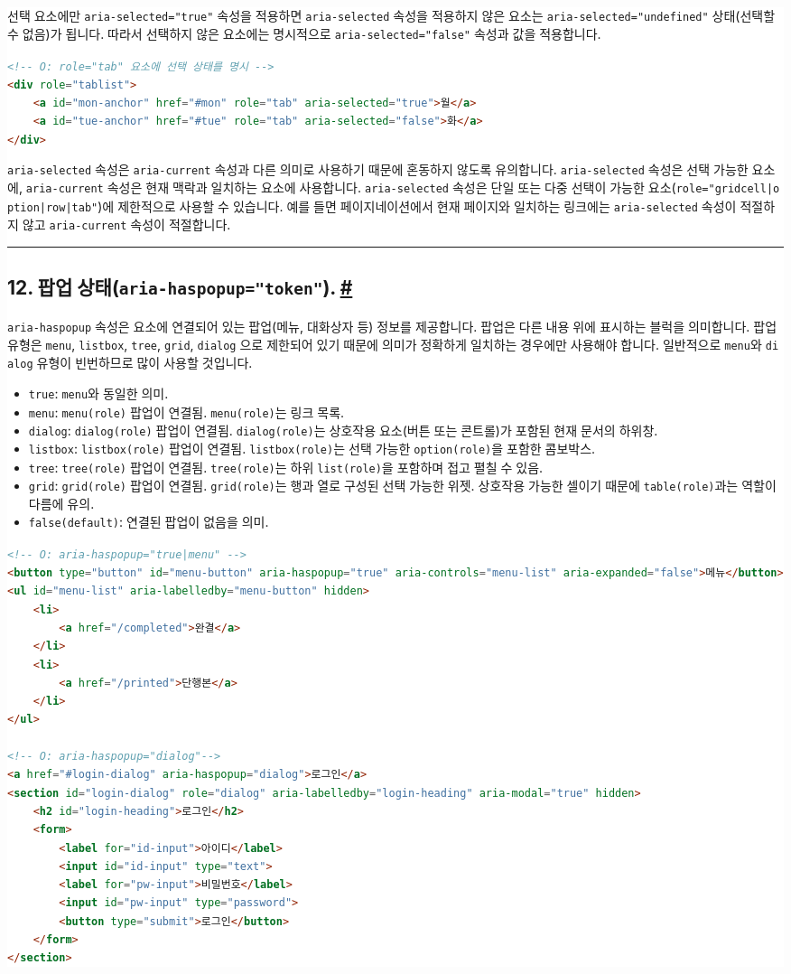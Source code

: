 선택 요소에만 `aria-selected="true"` 속성을 적용하면 `aria-selected` 속성을 적용하지 않은 요소는 `aria-selected="undefined"` 상태(선택할 수 없음)가 됩니다. 따라서 선택하지 않은 요소에는 명시적으로 `aria-selected="false"` 속성과 값을 적용합니다.

```html
<!-- O: role="tab" 요소에 선택 상태를 명시 -->
<div role="tablist">
    <a id="mon-anchor" href="#mon" role="tab" aria-selected="true">월</a>
    <a id="tue-anchor" href="#tue" role="tab" aria-selected="false">화</a>
</div>
```

`aria-selected` 속성은 `aria-current` 속성과 다른 의미로 사용하기 때문에 혼동하지 않도록 유의합니다. `aria-selected` 속성은 선택 가능한 요소에, `aria-current` 속성은 현재 맥락과 일치하는 요소에 사용합니다. `aria-selected` 속성은 단일 또는 다중 선택이 가능한 요소(`role="gridcell|option|row|tab"`)에 제한적으로 사용할 수 있습니다. 예를 들면 페이지네이션에서 현재 페이지와 일치하는 링크에는 `aria-selected` 속성이 적절하지 않고 `aria-current` 속성이 적절합니다.



---



## 12. 팝업 상태(`aria-haspopup="token"`). <a id="aria-haspopup" href="#aria-haspopup">#</a>

`aria-haspopup` 속성은 요소에 연결되어 있는 팝업(메뉴, 대화상자 등) 정보를 제공합니다. 팝업은 다른 내용 위에 표시하는 블럭을 의미합니다. 팝업 유형은 `menu`, `listbox`, `tree`, `grid`, `dialog` 으로 제한되어 있기 때문에 의미가 정확하게 일치하는 경우에만 사용해야 합니다. 일반적으로 `menu`와 `dialog` 유형이 빈번하므로 많이 사용할 것입니다.

* `true`: `menu`와 동일한 의미.
* `menu`: `menu(role)` 팝업이 연결됨. `menu(role)`는 링크 목록.
* `dialog`: `dialog(role)` 팝업이 연결됨. `dialog(role)`는 상호작용 요소(버튼 또는 콘트롤)가 포함된 현재 문서의 하위창.
* `listbox`: `listbox(role)` 팝업이 연결됨. `listbox(role)`는 선택 가능한 `option(role)`을 포함한 콤보박스.
* `tree`: `tree(role)` 팝업이 연결됨. `tree(role)`는 하위 `list(role)`을 포함하며 접고 펼칠 수 있음.
* `grid`: `grid(role)` 팝업이 연결됨. `grid(role)`는 행과 열로 구성된 선택 가능한 위젯. 상호작용 가능한 셀이기 때문에 `table(role)`과는 역할이 다름에 유의.
* `false(default)`: 연결된 팝업이 없음을 의미.

```html
<!-- O: aria-haspopup="true|menu" -->
<button type="button" id="menu-button" aria-haspopup="true" aria-controls="menu-list" aria-expanded="false">메뉴</button>
<ul id="menu-list" aria-labelledby="menu-button" hidden>
    <li>
        <a href="/completed">완결</a>
    </li>
    <li>
        <a href="/printed">단행본</a>
    </li>
</ul>

<!-- O: aria-haspopup="dialog"-->
<a href="#login-dialog" aria-haspopup="dialog">로그인</a>
<section id="login-dialog" role="dialog" aria-labelledby="login-heading" aria-modal="true" hidden>
    <h2 id="login-heading">로그인</h2>
    <form>
        <label for="id-input">아이디</label>
        <input id="id-input" type="text">
        <label for="pw-input">비밀번호</label>
        <input id="pw-input" type="password">
        <button type="submit">로그인</button>
    </form>
</section>
```
